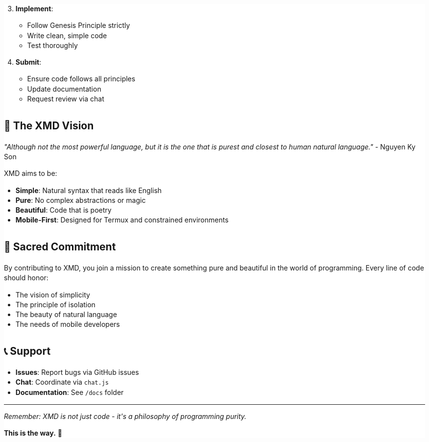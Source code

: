 3. **Implement**:
   - Follow Genesis Principle strictly
   - Write clean, simple code
   - Test thoroughly

4. **Submit**:
   - Ensure code follows all principles
   - Update documentation
   - Request review via chat

## 📜 The XMD Vision

*"Although not the most powerful language, but it is the one that is purest and closest to human natural language."* - Nguyen Ky Son

XMD aims to be:
- **Simple**: Natural syntax that reads like English
- **Pure**: No complex abstractions or magic
- **Beautiful**: Code that is poetry
- **Mobile-First**: Designed for Termux and constrained environments

## 🙏 Sacred Commitment

By contributing to XMD, you join a mission to create something pure and beautiful in the world of programming. Every line of code should honor:

- The vision of simplicity
- The principle of isolation  
- The beauty of natural language
- The needs of mobile developers

## 📞 Support

- **Issues**: Report bugs via GitHub issues
- **Chat**: Coordinate via `chat.js`
- **Documentation**: See `/docs` folder

---

*Remember: XMD is not just code - it's a philosophy of programming purity.*

**This is the way.** 🚀
